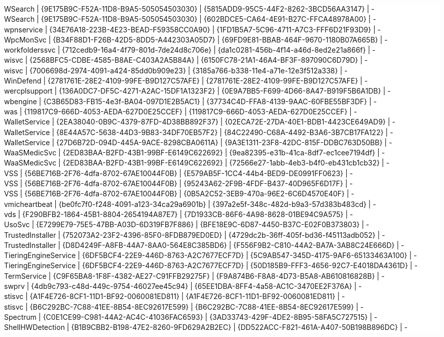 WSearch                                  | {9E175B9C-F52A-11D8-B9A5-505054503030}   | {5815ADD9-95C5-44F2-8262-3BCD56AA3147} | -                           
WSearch                                  | {9E175B9C-F52A-11D8-B9A5-505054503030}   | {602BDCE5-CA64-4E91-B27C-FFCA48978A00} | -                           
wpnservice                               | {34E76A18-223B-4E23-BEAD-F59358CC0A90}   | {1FD1B5A7-5C96-4711-A7C3-FFF6D21F93D9} | -                           
WpcMonSvc                                | {B34F88D1-F26B-42D5-8DD5-A442303A05D7}   | {69FD9E81-BBAB-464F-9670-1180B07A665B} | -                           
workfolderssvc                           | {712cedb9-16a4-4f79-801d-7de24d8c706e}   | {da1c0281-456b-4f14-a46d-8ed2e21a866f} | -                           
wisvc                                    | {2568BFC5-CDBE-4585-B8AE-C403A2A5B84A}   | {6150FC78-21A1-46A4-BF3F-897090C6D79D} | -                           
wisvc                                    | {7006698d-2974-4091-a424-85dd0b909e23}   | {3185a766-b338-11e4-a71e-12e3f512a338} | -                           
WinDefend                                | {2781761E-28E2-4109-99FE-B9D127C57AFE}   | {2781761E-28E2-4109-99FE-B9D127C57AFE} | -                           
wercplsupport                            | {136A0DC7-DF5C-4271-A2AC-15DF1A1323F2}   | {0E9A7BB5-F699-4D66-8A47-B919F5B6A1DB} | -                           
wbengine                                 | {C3B65D83-FB15-4e3f-BA04-097D1E2B5AC1}   | {37734C4D-FFA8-4139-9AAC-60FBE55BF3DF} | -                           
was                                      | {119817C9-666D-4053-AEDA-627D0E25CCEF}   | {119817C9-666D-4053-AEDA-627D0E25CCEF} | -                           
WalletService                            | {2EA38040-0B9C-4379-87FD-4D38BB892F37}   | {02ECA72E-27DA-40E1-BDB1-4423CE649AD9} | -                           
WalletService                            | {8E44A57C-5638-44D3-9B83-34DF70EB57F2}   | {84C22490-C68A-4492-B3A6-3B7CB17FA122} | -                           
WalletService                            | {27D6B72D-094D-445A-9ACE-8298CBA0611A}   | {9A3E1311-23F8-42DC-815F-DDBC763D50BB} | -                           
WaaSMedicSvc                             | {2ED83BAA-B2FD-43B1-99BF-E6149C622692}   | {9ea82395-e31b-41ca-8df7-ec1cee7194df} | -                           
WaaSMedicSvc                             | {2ED83BAA-B2FD-43B1-99BF-E6149C622692}   | {72566e27-1abb-4eb3-b4f0-eb431cb1cb32} | -                           
VSS                                      | {56BE716B-2F76-4dfa-8702-67AE10044F0B}   | {E579AB5F-1CC4-44b4-BED9-DE0991FF0623} | -                           
VSS                                      | {56BE716B-2F76-4dfa-8702-67AE10044F0B}   | {95243A62-2F9B-4FDF-B437-40D965F6D17F} | -                           
VSS                                      | {56BE716B-2F76-4dfa-8702-67AE10044F0B}   | {0B5A2C52-3EB9-470a-96E2-6C6D4570E40F} | -                           
vmicheartbeat                            | {be0fc7f0-f248-4091-a123-34ca29a6901b}   | {397a2e5f-348c-482d-b9a3-57d383b483cd} | -                           
vds                                      | {F290BFB2-1864-45B1-8804-2654194A87E7}   | {7D1933CB-86F6-4A98-8628-01BE94C9A575} | -                           
UsoSvc                                   | {E7299E79-75E5-47BB-A03D-6D319FB7F886}   | {BFE18E9C-6D87-4450-B37C-E02F0B373803} | -                           
TrustedInstaller                         | {752073A2-23F2-4396-85F0-8FDB879ED0ED}   | {4729dc2b-36ff-405f-bd36-f45113adb052} | -                           
TrustedInstaller                         | {D8D4249F-A8FB-44A7-8AA0-564E8C385BD6}   | {F556F9B2-C810-44A2-BA7A-3AB8C24E666D} | -                           
TieringEngineService                     | {6DF5BCF4-22E9-446D-8763-A2C7677ECF7D}   | {5C9AB547-345D-4175-9AF6-65133463A100} | -                           
TieringEngineService                     | {6DF5BCF4-22E9-446D-8763-A2C7677ECF7D}   | {50D185B9-FFF3-4656-92C7-E4018DA4361D} | -                           
TermService                              | {C9F65BA8-1F8F-4382-AE27-C91FFB29275F}   | {F9A874B6-F8A8-4D73-B5A8-AB610816828B} | -                           
swprv                                    | {4db9c793-c48d-449c-9754-46027ee45c94}   | {65EE1DBA-8FF4-4a58-AC1C-3470EE2F376A} | -                           
stisvc                                   | {A1F4E726-8CF1-11D1-BF92-0060081ED811}   | {A1F4E726-8CF1-11D1-BF92-0060081ED811} | -                           
stisvc                                   | {B6C292BC-7C88-41EE-8B54-8EC92617E599}   | {B6C292BC-7C88-41EE-8B54-8EC92617E599} | -                           
Spectrum                                 | {C0E1CE99-C981-44A2-AC4C-41036FAC6593}   | {3AD33743-429F-4DE2-8B95-58FA5C727515} | -                           
ShellHWDetection                         | {B1B9CBB2-B198-47E2-8260-9FD629A2B2EC}   | {DD522ACC-F821-461A-A407-50B198B896DC} | -                           